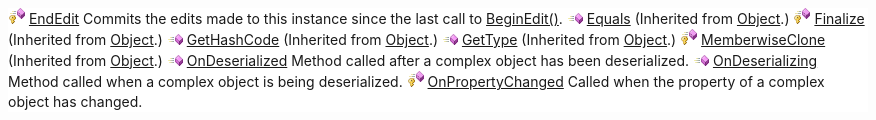 <tr class="odd">
<td><img src="images\Ff422600.protmethod(en-us,VS.91).gif" title="Protected method" alt="Protected method" /></td>
<td><a href="gg277276(v=vs.91).md">EndEdit</a></td>
<td>Commits the edits made to this instance since the last call to <a href="gg277299(v=vs.91).md">BeginEdit()</a>.</td>
</tr>
<tr class="even">
<td><img src="images\Ff423329.pubmethod(en-us,VS.91).gif" title="Public method" alt="Public method" /></td>
<td><a href="https://docs.microsoft.com/en-us/dotnet/api/system.object.equals?redirectedfrom=MSDN#System_Object_Equals_System_Object_">Equals</a></td>
<td>(Inherited from <a href="https://msdn.microsoft.com/en-us/library/e5kfa45b">Object</a>.)</td>
</tr>
<tr class="odd">
<td><img src="images\Ff422600.protmethod(en-us,VS.91).gif" title="Protected method" alt="Protected method" /></td>
<td><a href="https://msdn.microsoft.com/en-us/library/4k87zsw7">Finalize</a></td>
<td>(Inherited from <a href="https://msdn.microsoft.com/en-us/library/e5kfa45b">Object</a>.)</td>
</tr>
<tr class="even">
<td><img src="images\Ff423329.pubmethod(en-us,VS.91).gif" title="Public method" alt="Public method" /></td>
<td><a href="https://msdn.microsoft.com/en-us/library/zdee4b3y">GetHashCode</a></td>
<td>(Inherited from <a href="https://msdn.microsoft.com/en-us/library/e5kfa45b">Object</a>.)</td>
</tr>
<tr class="odd">
<td><img src="images\Ff423329.pubmethod(en-us,VS.91).gif" title="Public method" alt="Public method" /></td>
<td><a href="https://msdn.microsoft.com/en-us/library/dfwy45w9">GetType</a></td>
<td>(Inherited from <a href="https://msdn.microsoft.com/en-us/library/e5kfa45b">Object</a>.)</td>
</tr>
<tr class="even">
<td><img src="images\Ff422600.protmethod(en-us,VS.91).gif" title="Protected method" alt="Protected method" /></td>
<td><a href="https://msdn.microsoft.com/en-us/library/57ctke0a">MemberwiseClone</a></td>
<td>(Inherited from <a href="https://msdn.microsoft.com/en-us/library/e5kfa45b">Object</a>.)</td>
</tr>
<tr class="odd">
<td><img src="images\Ff423329.pubmethod(en-us,VS.91).gif" title="Public method" alt="Public method" /></td>
<td><a href="gg277289(v=vs.91).md">OnDeserialized</a></td>
<td>Method called after a complex object has been deserialized.</td>
</tr>
<tr class="even">
<td><img src="images\Ff423329.pubmethod(en-us,VS.91).gif" title="Public method" alt="Public method" /></td>
<td><a href="gg277284(v=vs.91).md">OnDeserializing</a></td>
<td>Method called when a complex object is being deserialized.</td>
</tr>
<tr class="odd">
<td><img src="images\Ff422600.protmethod(en-us,VS.91).gif" title="Protected method" alt="Protected method" /></td>
<td><a href="gg277283(v=vs.91).md">OnPropertyChanged</a></td>
<td>Called when the property of a complex object has changed.</td>
</tr>
<tr class="even">